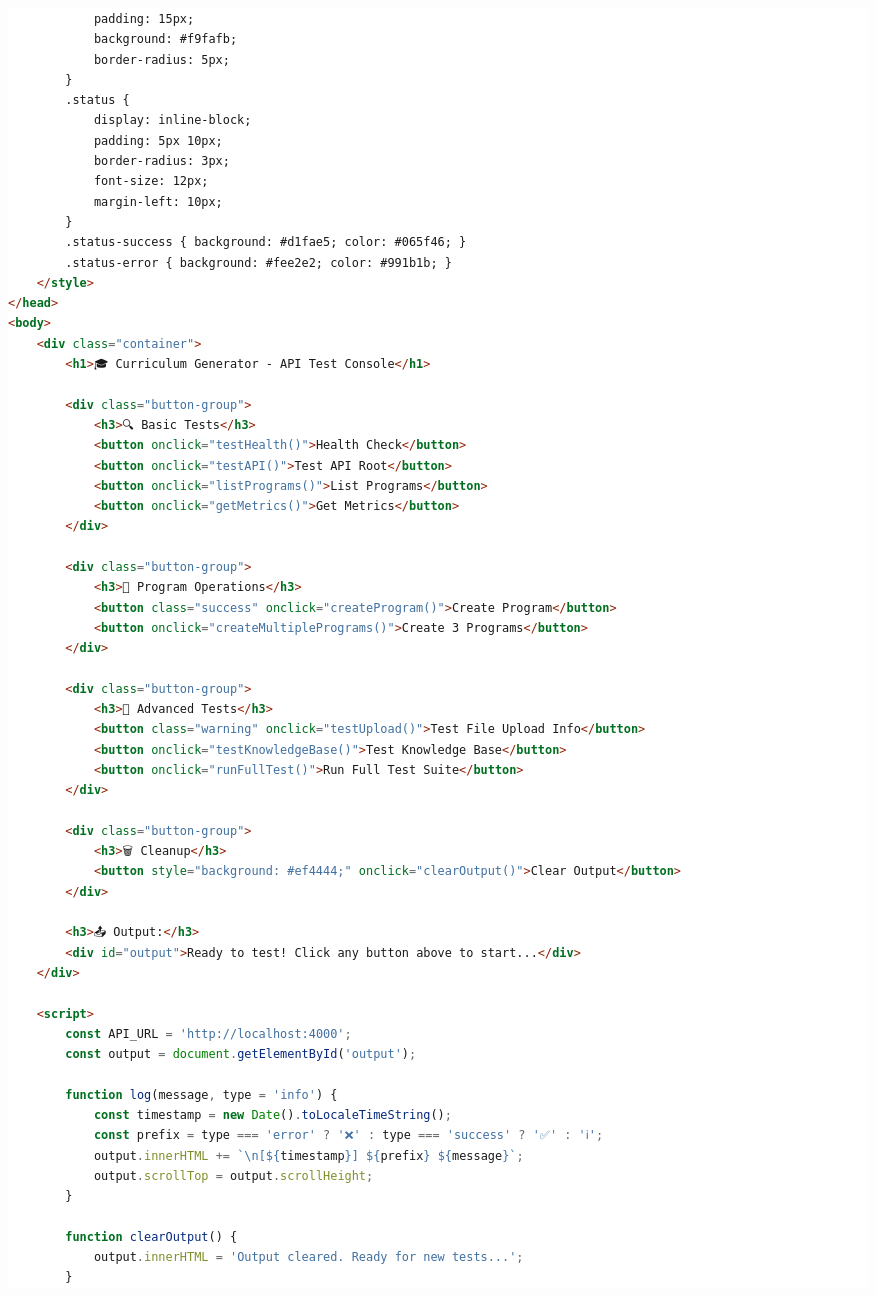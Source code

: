 ```html
            padding: 15px;
            background: #f9fafb;
            border-radius: 5px;
        }
        .status {
            display: inline-block;
            padding: 5px 10px;
            border-radius: 3px;
            font-size: 12px;
            margin-left: 10px;
        }
        .status-success { background: #d1fae5; color: #065f46; }
        .status-error { background: #fee2e2; color: #991b1b; }
    </style>
</head>
<body>
    <div class="container">
        <h1>🎓 Curriculum Generator - API Test Console</h1>
        
        <div class="button-group">
            <h3>🔍 Basic Tests</h3>
            <button onclick="testHealth()">Health Check</button>
            <button onclick="testAPI()">Test API Root</button>
            <button onclick="listPrograms()">List Programs</button>
            <button onclick="getMetrics()">Get Metrics</button>
        </div>

        <div class="button-group">
            <h3>📝 Program Operations</h3>
            <button class="success" onclick="createProgram()">Create Program</button>
            <button onclick="createMultiplePrograms()">Create 3 Programs</button>
        </div>

        <div class="button-group">
            <h3>🧪 Advanced Tests</h3>
            <button class="warning" onclick="testUpload()">Test File Upload Info</button>
            <button onclick="testKnowledgeBase()">Test Knowledge Base</button>
            <button onclick="runFullTest()">Run Full Test Suite</button>
        </div>

        <div class="button-group">
            <h3>🗑️ Cleanup</h3>
            <button style="background: #ef4444;" onclick="clearOutput()">Clear Output</button>
        </div>

        <h3>📤 Output:</h3>
        <div id="output">Ready to test! Click any button above to start...</div>
    </div>

    <script>
        const API_URL = 'http://localhost:4000';
        const output = document.getElementById('output');

        function log(message, type = 'info') {
            const timestamp = new Date().toLocaleTimeString();
            const prefix = type === 'error' ? '❌' : type === 'success' ? '✅' : 'ℹ️';
            output.innerHTML += `\n[${timestamp}] ${prefix} ${message}`;
            output.scrollTop = output.scrollHeight;
        }

        function clearOutput() {
            output.innerHTML = 'Output cleared. Ready for new tests...';
        }
```